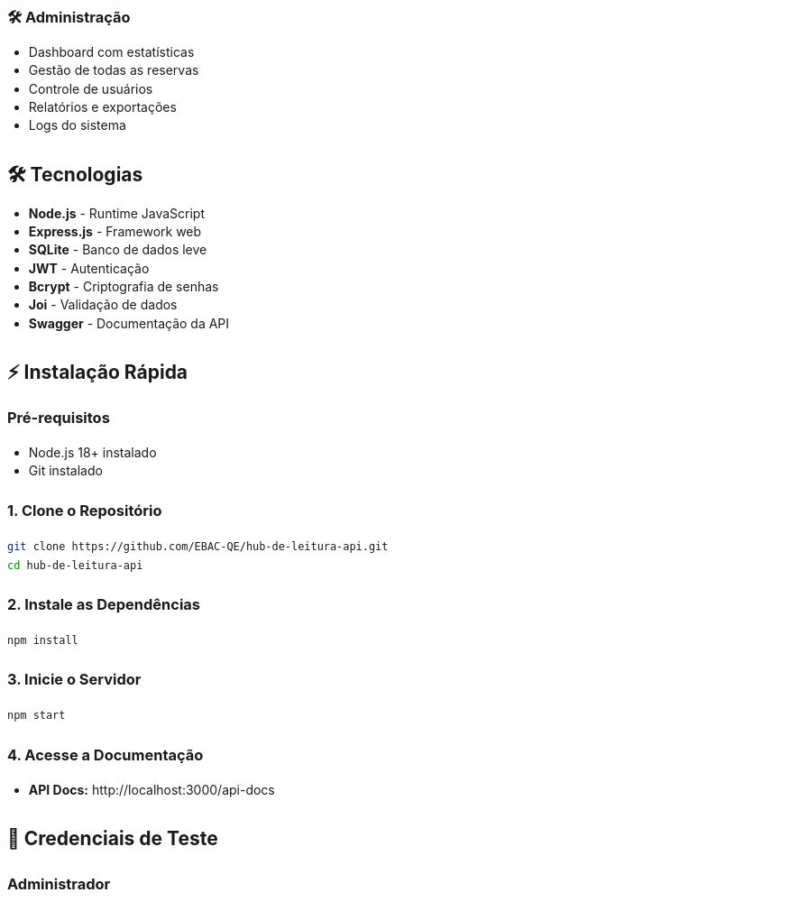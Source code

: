 ### 🛠️ **Administração**

- Dashboard com estatísticas
- Gestão de todas as reservas
- Controle de usuários
- Relatórios e exportações
- Logs do sistema

## 🛠️ Tecnologias

- **Node.js** - Runtime JavaScript
- **Express.js** - Framework web
- **SQLite** - Banco de dados leve
- **JWT** - Autenticação
- **Bcrypt** - Criptografia de senhas
- **Joi** - Validação de dados
- **Swagger** - Documentação da API

## ⚡ Instalação Rápida

### Pré-requisitos

- Node.js 18+ instalado
- Git instalado

### 1. Clone o Repositório

```bash
git clone https://github.com/EBAC-QE/hub-de-leitura-api.git
cd hub-de-leitura-api
```

### 2. Instale as Dependências

```bash
npm install
```

### 3. Inicie o Servidor

```bash
npm start
```

### 4. Acesse a Documentação

- **API Docs:** http://localhost:3000/api-docs

## 🔑 Credenciais de Teste

### Administrador
